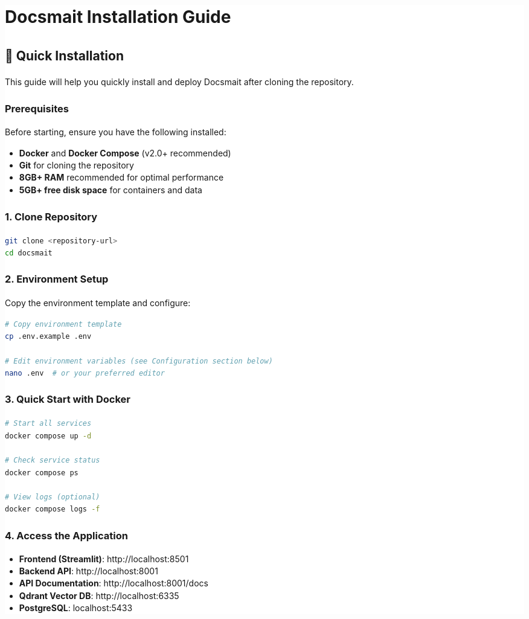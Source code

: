 # Docsmait Installation Guide

## 🚀 Quick Installation

This guide will help you quickly install and deploy Docsmait after cloning the repository.

### Prerequisites

Before starting, ensure you have the following installed:
- **Docker** and **Docker Compose** (v2.0+ recommended)
- **Git** for cloning the repository
- **8GB+ RAM** recommended for optimal performance
- **5GB+ free disk space** for containers and data

### 1. Clone Repository

```bash
git clone <repository-url>
cd docsmait
```

### 2. Environment Setup

Copy the environment template and configure:

```bash
# Copy environment template
cp .env.example .env

# Edit environment variables (see Configuration section below)
nano .env  # or your preferred editor
```

### 3. Quick Start with Docker

```bash
# Start all services
docker compose up -d

# Check service status
docker compose ps

# View logs (optional)
docker compose logs -f
```

### 4. Access the Application

- **Frontend (Streamlit)**: http://localhost:8501
- **Backend API**: http://localhost:8001
- **API Documentation**: http://localhost:8001/docs
- **Qdrant Vector DB**: http://localhost:6335
- **PostgreSQL**: localhost:5433

